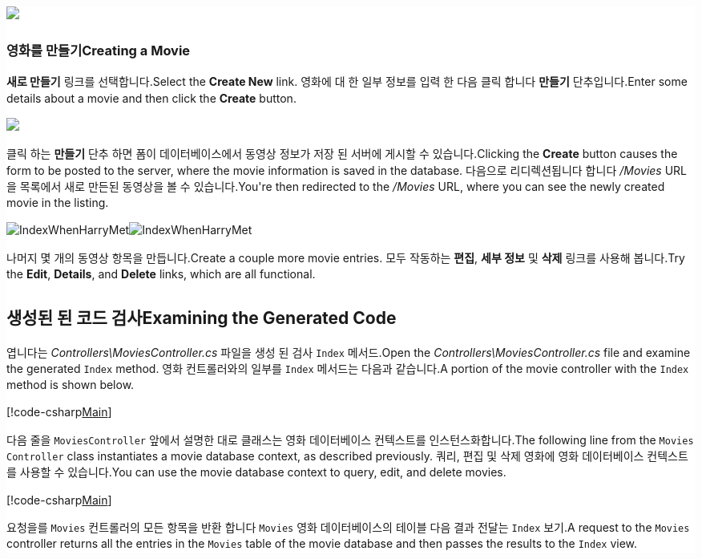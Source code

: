 ![](accessing-your-models-data-from-a-controller/_static/image2.png)

### <a name="creating-a-movie"></a><span data-ttu-id="00f7b-133">영화를 만들기</span><span class="sxs-lookup"><span data-stu-id="00f7b-133">Creating a Movie</span></span>

<span data-ttu-id="00f7b-134">**새로 만들기** 링크를 선택합니다.</span><span class="sxs-lookup"><span data-stu-id="00f7b-134">Select the **Create New** link.</span></span> <span data-ttu-id="00f7b-135">영화에 대 한 일부 정보를 입력 한 다음 클릭 합니다 **만들기** 단추입니다.</span><span class="sxs-lookup"><span data-stu-id="00f7b-135">Enter some details about a movie and then click the **Create** button.</span></span>

![](accessing-your-models-data-from-a-controller/_static/image3.png)

<span data-ttu-id="00f7b-136">클릭 하는 **만들기** 단추 하면 폼이 데이터베이스에서 동영상 정보가 저장 된 서버에 게시할 수 있습니다.</span><span class="sxs-lookup"><span data-stu-id="00f7b-136">Clicking the **Create** button causes the form to be posted to the server, where the movie information is saved in the database.</span></span> <span data-ttu-id="00f7b-137">다음으로 리디렉션됩니다 합니다 */Movies* URL을 목록에서 새로 만든된 동영상을 볼 수 있습니다.</span><span class="sxs-lookup"><span data-stu-id="00f7b-137">You're then redirected to the */Movies* URL, where you can see the newly created movie in the listing.</span></span>

<span data-ttu-id="00f7b-138">![IndexWhenHarryMet](accessing-your-models-data-from-a-controller/_static/image4.png "IndexWhenHarryMet")</span><span class="sxs-lookup"><span data-stu-id="00f7b-138">![IndexWhenHarryMet](accessing-your-models-data-from-a-controller/_static/image4.png "IndexWhenHarryMet")</span></span>

<span data-ttu-id="00f7b-139">나머지 몇 개의 동영상 항목을 만듭니다.</span><span class="sxs-lookup"><span data-stu-id="00f7b-139">Create a couple more movie entries.</span></span> <span data-ttu-id="00f7b-140">모두 작동하는 **편집**, **세부 정보** 및 **삭제** 링크를 사용해 봅니다.</span><span class="sxs-lookup"><span data-stu-id="00f7b-140">Try the **Edit**, **Details**, and **Delete** links, which are all functional.</span></span>

## <a name="examining-the-generated-code"></a><span data-ttu-id="00f7b-141">생성된 된 코드 검사</span><span class="sxs-lookup"><span data-stu-id="00f7b-141">Examining the Generated Code</span></span>

<span data-ttu-id="00f7b-142">엽니다는 *Controllers\MoviesController.cs* 파일을 생성 된 검사 `Index` 메서드.</span><span class="sxs-lookup"><span data-stu-id="00f7b-142">Open the *Controllers\MoviesController.cs* file and examine the generated `Index` method.</span></span> <span data-ttu-id="00f7b-143">영화 컨트롤러와의 일부를 `Index` 메서드는 다음과 같습니다.</span><span class="sxs-lookup"><span data-stu-id="00f7b-143">A portion of the movie controller with the `Index` method is shown below.</span></span>

[!code-csharp[Main](accessing-your-models-data-from-a-controller/samples/sample1.cs)]

<span data-ttu-id="00f7b-144">다음 줄을 `MoviesController` 앞에서 설명한 대로 클래스는 영화 데이터베이스 컨텍스트를 인스턴스화합니다.</span><span class="sxs-lookup"><span data-stu-id="00f7b-144">The following line from the `MoviesController` class instantiates a movie database context, as described previously.</span></span> <span data-ttu-id="00f7b-145">쿼리, 편집 및 삭제 영화에 영화 데이터베이스 컨텍스트를 사용할 수 있습니다.</span><span class="sxs-lookup"><span data-stu-id="00f7b-145">You can use the movie database context to query, edit, and delete movies.</span></span>

[!code-csharp[Main](accessing-your-models-data-from-a-controller/samples/sample2.cs)]

<span data-ttu-id="00f7b-146">요청을를 `Movies` 컨트롤러의 모든 항목을 반환 합니다 `Movies` 영화 데이터베이스의 테이블 다음 결과 전달는 `Index` 보기.</span><span class="sxs-lookup"><span data-stu-id="00f7b-146">A request to the `Movies` controller returns all the entries in the `Movies` table of the movie database and then passes the results to the `Index` view.</span></span>
